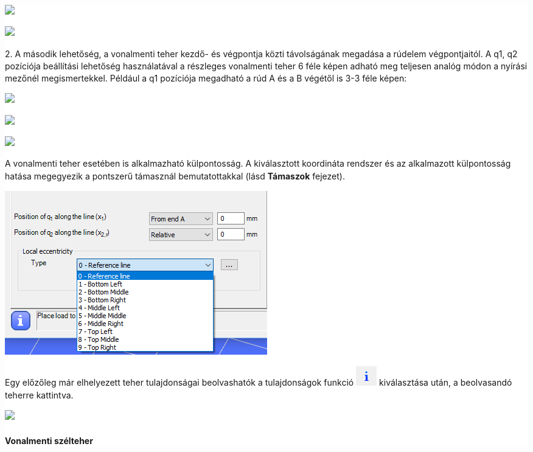 
[![](https://www.consteelsoftware.com/wp-content/uploads/2021/04/7-4-Line-load-1_1.jpg)](./img/wp-content-uploads-2021-04-7-4-Line-load-1_1.jpg)


[![](https://www.consteelsoftware.com/wp-content/uploads/2021/04/7-4-Line-load-1_2.png)](./img/wp-content-uploads-2021-04-7-4-Line-load-1_2.png)


2\. A második lehetőség, a vonalmenti teher kezdő- és végpontja közti távolságának megadása a rúdelem végpontjaitól. A q1, q2 pozíciója beállítási lehetőség használatával a részleges vonalmenti teher 6 féle képen adható meg teljesen analóg módon a nyírási mezőnél megismertekkel. Például a q1 pozíciója megadható a rúd A és a B végétől is 3-3 féle képen:


[![](https://www.consteelsoftware.com/wp-content/uploads/2021/04/7-4-Line-load-2_1.png)](./img/wp-content-uploads-2021-04-7-4-Line-load-2_1.png)


[![](https://www.consteelsoftware.com/wp-content/uploads/2021/04/7-4-Line-load-2_2.png)](./img/wp-content-uploads-2021-04-7-4-Line-load-2_2.png)


[![](https://www.consteelsoftware.com/wp-content/uploads/2021/04/7-4-Line-load-2_3-1.png)](./img/wp-content-uploads-2021-04-7-4-Line-load-2_3-1.png)


A vonalmenti teher esetében is alkalmazható külpontosság. A kiválasztott koordináta rendszer és az alkalmazott külpontosság hatása megegyezik a pontszerű támasznál bemutatottakkal (lásd **Támaszok** fejezet).


[![](./img/wp-content-uploads-2021-05-7-4-Line-load-types-edited.png)](https://consteelsoftware.com/wp-content/uploads/2021/04/7-4-Line-load-types.png)


Egy előzőleg már elhelyezett teher tulajdonságai beolvashatók a tulajdonságok funkció ![](./img/wp-content-uploads-2021-04-cmd_draw_get.png) kiválasztása után, a beolvasandó teherre kattintva.


[![](https://www.consteelsoftware.com/wp-content/uploads/2022/05/dial_teher_vonal_szel.png)](./img/wp-content-uploads-2022-05-dial_teher_vonal_szel.png)


#### Vonalmenti szélteher
